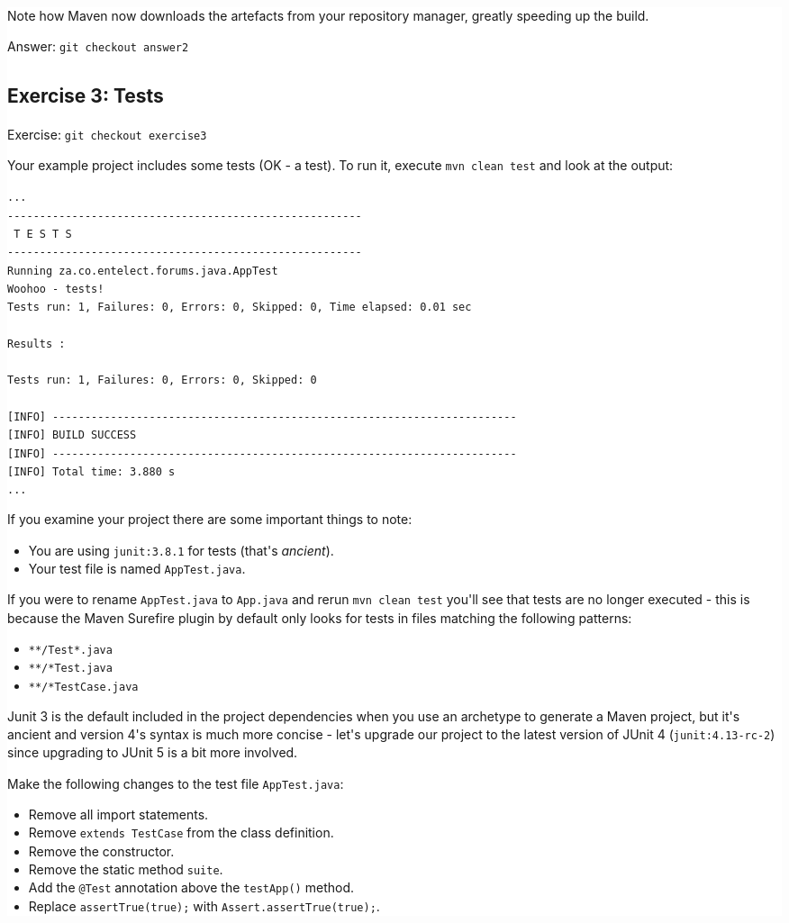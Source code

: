 Note how Maven now downloads the artefacts from your repository manager, greatly speeding up the build.

Answer: `git checkout answer2`

## Exercise 3: Tests

Exercise: `git checkout exercise3`

Your example project includes some tests (OK - a test). To run it, execute `mvn clean test` and look at the output:
```
...
-------------------------------------------------------
 T E S T S
-------------------------------------------------------
Running za.co.entelect.forums.java.AppTest
Woohoo - tests!
Tests run: 1, Failures: 0, Errors: 0, Skipped: 0, Time elapsed: 0.01 sec

Results :

Tests run: 1, Failures: 0, Errors: 0, Skipped: 0

[INFO] ------------------------------------------------------------------------
[INFO] BUILD SUCCESS
[INFO] ------------------------------------------------------------------------
[INFO] Total time: 3.880 s
...
```

If you examine your project there are some important things to note:
 * You are using `junit:3.8.1` for tests (that's *ancient*).
 * Your test file is named `AppTest.java`.

If you were to rename `AppTest.java` to `App.java` and rerun `mvn clean test` you'll see that tests are no longer
executed - this is because the Maven Surefire plugin by default only looks for tests in files matching the following
patterns:
 * `**/Test*.java`
 * `**/*Test.java`
 * `**/*TestCase.java`

Junit 3 is the default included in the project dependencies when you use an archetype to generate a Maven project, but
it's ancient and version 4's syntax is much more concise - let's upgrade our project to the latest version of JUnit 4
(`junit:4.13-rc-2`) since upgrading to JUnit 5 is a bit more involved.

Make the following changes to the test file `AppTest.java`:
 * Remove all import statements.
 * Remove `extends TestCase` from the class definition.
 * Remove the constructor.
 * Remove the static method `suite`.
 * Add the `@Test` annotation above the `testApp()` method.
 * Replace `assertTrue(true);` with `Assert.assertTrue(true);`.
